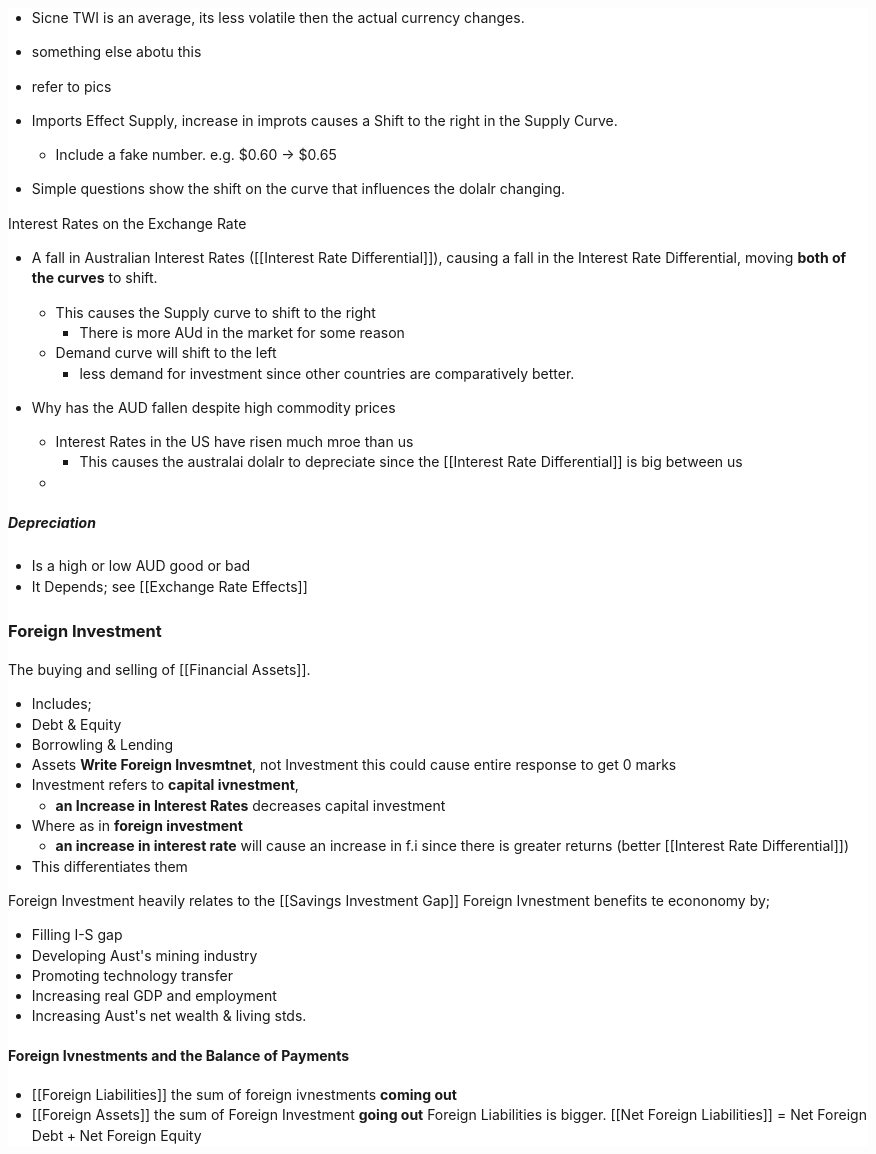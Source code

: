 - Sicne TWI is an average, its less volatile then the actual currency changes.
- something else abotu this
- refer to pics

- Imports Effect Supply, increase in improts causes a Shift to the right in the Supply Curve.
	- Include a fake number. e.g. $0.60 -> $0.65


- Simple questions show the shift on the curve that influences the dolalr changing.


Interest Rates on the Exchange Rate
- A fall in Australian Interest Rates ([[Interest Rate Differential]]), causing a fall in the Interest Rate Differential, moving **both of the curves** to shift.
	- This causes the Supply curve to shift to the right
		- There is more AUd in the market for some reason
	- Demand curve will shift to the left
		- less demand for investment since other countries are comparatively better.


- Why has the AUD fallen despite high commodity prices
	- Interest Rates in the US have risen much mroe than us
		- This causes the australai dolalr to depreciate since the [[Interest Rate Differential]] is big between us
	- 

##### Depreciation
- Is a high or low AUD good or bad
- It Depends; see [[Exchange Rate Effects]]


### Foreign Investment
The buying and selling of [[Financial Assets]].
- Includes;
- Debt & Equity
- Borrowling & Lending
- Assets
**Write Foreign Invesmtnet**, not Investment this could cause entire response to get 0 marks
- Investment refers to **capital ivnestment**, 
	- **an Increase in Interest Rates** decreases capital investment
- Where as in **foreign investment**
	- **an increase in interest rate** will cause an increase in f.i since there is greater returns (better [[Interest Rate Differential]])
- This differentiates them

Foreign Investment heavily relates to the [[Savings Investment Gap]]
Foreign Ivnestment benefits te econonomy by;
- Filling I-S gap
- Developing Aust's mining industry
- Promoting technology transfer
- Increasing real GDP and employment
- Increasing Aust's net wealth & living stds.

#### Foreign Ivnestments and the Balance of Payments
- [[Foreign Liabilities]] the sum of foreign ivnestments **coming out**
- [[Foreign Assets]] the sum of Foreign Investment **going out**
Foreign Liabilities is bigger.
[[Net Foreign Liabilities]] = $\text{Net Foreign Debt} + \text{Net Foreign Equity}$
